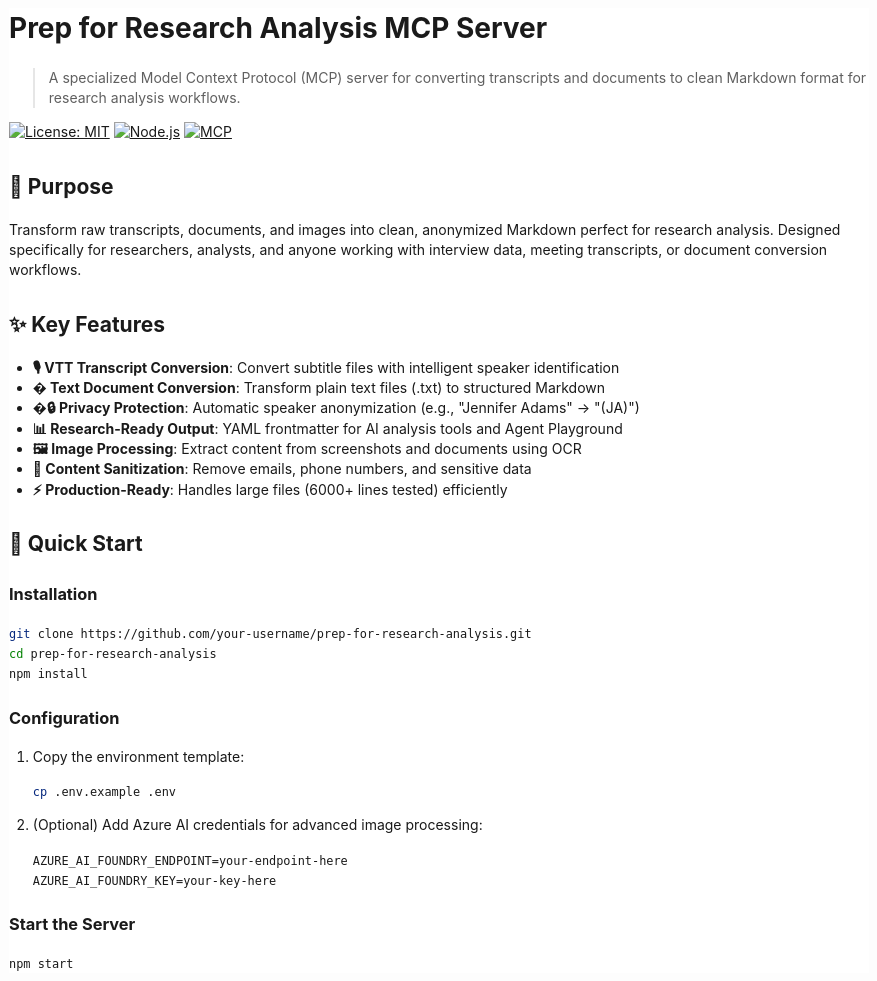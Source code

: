 # Prep for Research Analysis MCP Server

> A specialized Model Context Protocol (MCP) server for converting transcripts and documents to clean Markdown format for research analysis workflows.

[![License: MIT](https://img.shields.io/badge/License-MIT-yellow.svg)](https://opensource.org/licenses/MIT)
[![Node.js](https://img.shields.io/badge/Node.js-18%2B-green)](https://nodejs.org/)
[![MCP](https://img.shields.io/badge/MCP-Compatible-blue)](https://modelcontextprotocol.io/)

## 🎯 Purpose

Transform raw transcripts, documents, and images into clean, anonymized Markdown perfect for research analysis. Designed specifically for researchers, analysts, and anyone working with interview data, meeting transcripts, or document conversion workflows.

## ✨ Key Features

- **🎙️ VTT Transcript Conversion**: Convert subtitle files with intelligent speaker identification
- **� Text Document Conversion**: Transform plain text files (.txt) to structured Markdown
- **�🔒 Privacy Protection**: Automatic speaker anonymization (e.g., "Jennifer Adams" → "(JA)")
- **📊 Research-Ready Output**: YAML frontmatter for AI analysis tools and Agent Playground
- **🖼️ Image Processing**: Extract content from screenshots and documents using OCR
- **📝 Content Sanitization**: Remove emails, phone numbers, and sensitive data
- **⚡ Production-Ready**: Handles large files (6000+ lines tested) efficiently

## 🚀 Quick Start

### Installation

```bash
git clone https://github.com/your-username/prep-for-research-analysis.git
cd prep-for-research-analysis
npm install
```

### Configuration

1. Copy the environment template:
   ```bash
   cp .env.example .env
   ```

2. (Optional) Add Azure AI credentials for advanced image processing:
   ```env
   AZURE_AI_FOUNDRY_ENDPOINT=your-endpoint-here
   AZURE_AI_FOUNDRY_KEY=your-key-here
   ```

### Start the Server

```bash
npm start
```
